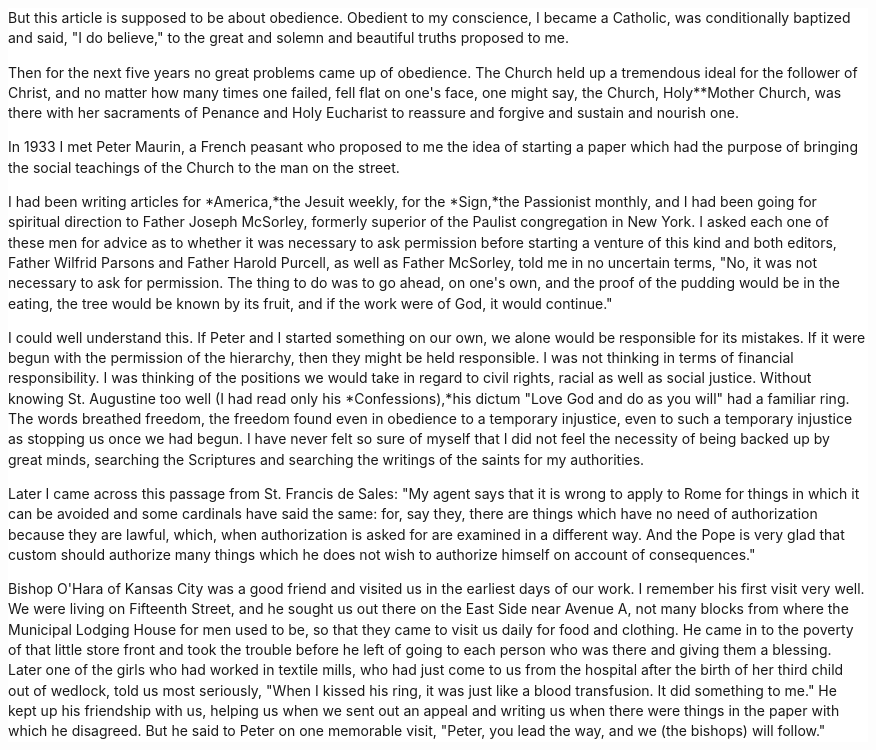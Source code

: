 But this article is supposed to be about obedience. Obedient to my
conscience, I became a Catholic, was conditionally baptized and said, "I
do believe," to the great and solemn and beautiful truths proposed to
me.

Then for the next five years no great problems came up of obedience. The
Church held up a tremendous ideal for the follower of Christ, and no
matter how many times one failed, fell flat on one's face, one might
say, the Church, Holy**Mother Church, was there with her sacraments of
Penance and Holy Eucharist to reassure and forgive and sustain and
nourish one.

In 1933 I met Peter Maurin, a French peasant who proposed to me the idea
of starting a paper which had the purpose of bringing the social
teachings of the Church to the man on the street.

I had been writing articles for *America,*the Jesuit weekly, for the
*Sign,*the Passionist monthly, and I had been going for spiritual
direction to Father Joseph McSorley, formerly superior of the Paulist
congregation in New York. I asked each one of these men for advice as to
whether it was necessary to ask permission before starting a venture of
this kind and both editors, Father Wilfrid Parsons and Father Harold
Purcell, as well as Father McSorley, told me in no uncertain terms, "No,
it was not necessary to ask for permission. The thing to do was to go
ahead, on one's own, and the proof of the pudding would be in the
eating, the tree would be known by its fruit, and if the work were of
God, it would continue."

I could well understand this. If Peter and I started something on our
own, we alone would be responsible for its mistakes. If it were begun
with the permission of the hierarchy, then they might be held
responsible. I was not thinking in terms of financial responsibility. I
was thinking of the positions we would take in regard to civil rights,
racial as well as social justice. Without knowing St. Augustine too well
(I had read only his *Confessions),*his dictum "Love God and do as you
will" had a familiar ring. The words breathed freedom, the freedom found
even in obedience to a temporary injustice, even to such a temporary
injustice as stopping us once we had begun. I have never felt so sure of
myself that I did not feel the necessity of being backed up by great
minds, searching the Scriptures and searching the writings of the saints
for my authorities.

Later I came across this passage from St. Francis de Sales: "My agent
says that it is wrong to apply to Rome for things in which it can be
avoided and some cardinals have said the same: for, say they, there are
things which have no need of authorization because they are lawful,
which, when authorization is asked for are examined in a different way.
And the Pope is very glad that custom should authorize many things which
he does not wish to authorize himself on account of consequences."

Bishop O'Hara of Kansas City was a good friend and visited us in the
earliest days of our work. I remember his first visit very well. We were
living on Fifteenth Street, and he sought us out there on the East Side
near Avenue A, not many blocks from where the Municipal Lodging House
for men used to be, so that they came to visit us daily for food and
clothing. He came in to the poverty of that little store front and took
the trouble before he left of going to each person who was there and
giving them a blessing. Later one of the girls who had worked in textile
mills, who had just come to us from the hospital after the birth of her
third child out of wedlock, told us most seriously, "When I kissed his
ring, it was just like a blood transfusion. It did something to me." He
kept up his friendship with us, helping us when we sent out an appeal
and writing us when there were things in the paper with which he
disagreed. But he said to Peter on one memorable visit, "Peter, you lead
the way, and we (the bishops) will follow."
